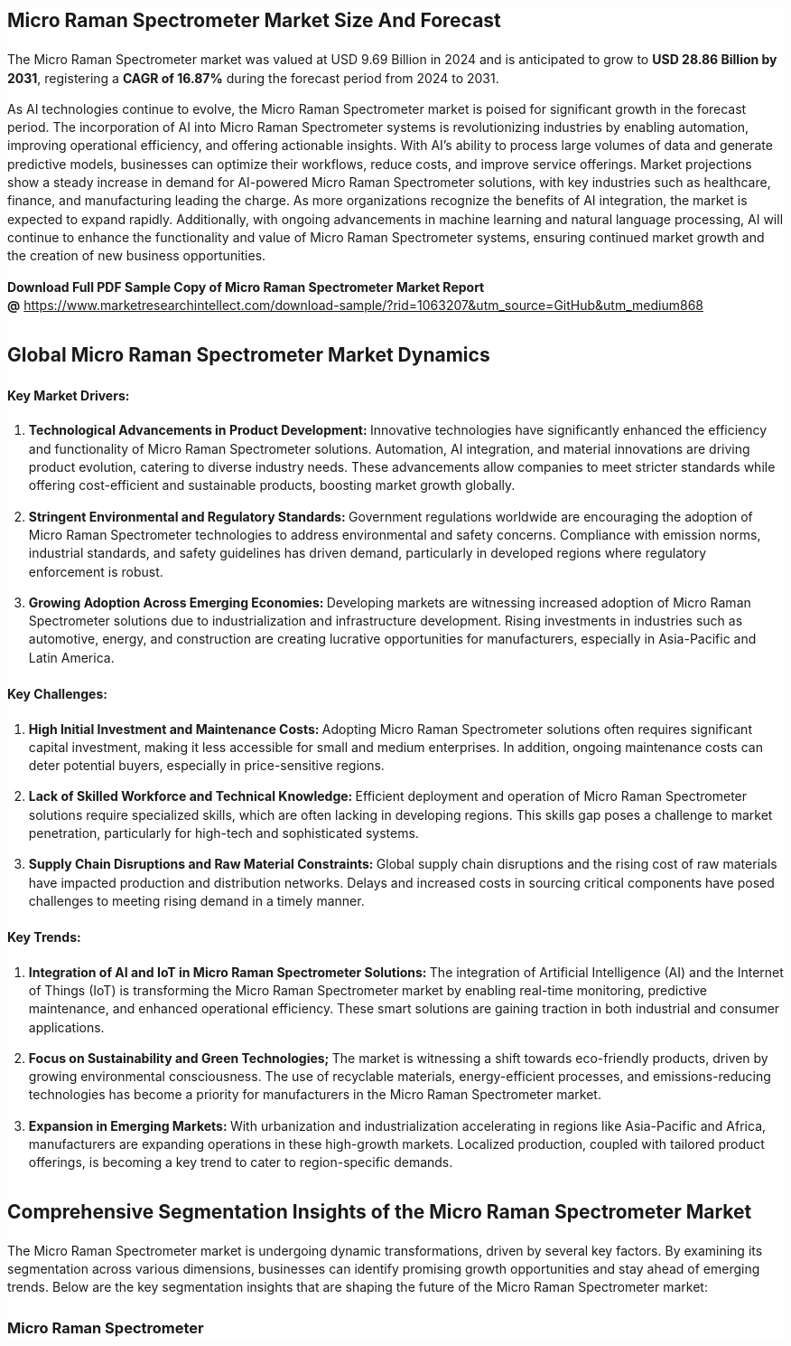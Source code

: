 <h2>Micro Raman Spectrometer Market Size And Forecast</h2><p>The Micro Raman Spectrometer market was valued at USD 9.69 Billion in 2024 and is anticipated to grow to <strong>USD 28.86 Billion by 2031</strong>, registering a <strong>CAGR of 16.87%</strong> during the forecast period from 2024 to 2031.</p><p>As AI technologies continue to evolve, the Micro Raman Spectrometer market is poised for significant growth in the forecast period. The incorporation of AI into Micro Raman Spectrometer systems is revolutionizing industries by enabling automation, improving operational efficiency, and offering actionable insights. With AI’s ability to process large volumes of data and generate predictive models, businesses can optimize their workflows, reduce costs, and improve service offerings. Market projections show a steady increase in demand for AI-powered Micro Raman Spectrometer solutions, with key industries such as healthcare, finance, and manufacturing leading the charge. As more organizations recognize the benefits of AI integration, the market is expected to expand rapidly. Additionally, with ongoing advancements in machine learning and natural language processing, AI will continue to enhance the functionality and value of Micro Raman Spectrometer systems, ensuring continued market growth and the creation of new business opportunities.</p><p><strong>Download Full PDF Sample Copy of Micro Raman Spectrometer Market Report @</strong>&nbsp;<a href="https://www.marketresearchintellect.com/download-sample/?rid=1063207&amp;utm_source=GitHub&amp;utm_medium868">https://www.marketresearchintellect.com/download-sample/?rid=1063207&amp;utm_source=GitHub&amp;utm_medium868</a></p><h2>Global Micro Raman Spectrometer Market Dynamics</h2><h4><strong>Key Market Drivers:</strong></h4><ol><li><p><strong>Technological Advancements in Product Development:&nbsp;</strong>Innovative technologies have significantly enhanced the efficiency and functionality of Micro Raman Spectrometer solutions. Automation, AI integration, and material innovations are driving product evolution, catering to diverse industry needs. These advancements allow companies to meet stricter standards while offering cost-efficient and sustainable products, boosting market growth globally.</p></li><li><p><strong>Stringent Environmental and Regulatory Standards:&nbsp;</strong>Government regulations worldwide are encouraging the adoption of Micro Raman Spectrometer technologies to address environmental and safety concerns. Compliance with emission norms, industrial standards, and safety guidelines has driven demand, particularly in developed regions where regulatory enforcement is robust.</p></li><li><p><strong>Growing Adoption Across Emerging Economies:&nbsp;</strong>Developing markets are witnessing increased adoption of Micro Raman Spectrometer solutions due to industrialization and infrastructure development. Rising investments in industries such as automotive, energy, and construction are creating lucrative opportunities for manufacturers, especially in Asia-Pacific and Latin America.</p></li></ol><h4><strong>Key Challenges:</strong></h4><ol><li><p><strong>High Initial Investment and Maintenance Costs:&nbsp;</strong>Adopting Micro Raman Spectrometer solutions often requires significant capital investment, making it less accessible for small and medium enterprises. In addition, ongoing maintenance costs can deter potential buyers, especially in price-sensitive regions.</p></li><li><p><strong>Lack of Skilled Workforce and Technical Knowledge:&nbsp;</strong>Efficient deployment and operation of Micro Raman Spectrometer solutions require specialized skills, which are often lacking in developing regions. This skills gap poses a challenge to market penetration, particularly for high-tech and sophisticated systems.</p></li><li><p><strong>Supply Chain Disruptions and Raw Material Constraints:&nbsp;</strong>Global supply chain disruptions and the rising cost of raw materials have impacted production and distribution networks. Delays and increased costs in sourcing critical components have posed challenges to meeting rising demand in a timely manner.</p></li></ol><h4><strong>Key Trends:</strong></h4><ol><li><p><strong>Integration of AI and IoT in Micro Raman Spectrometer Solutions:&nbsp;</strong>The integration of Artificial Intelligence (AI) and the Internet of Things (IoT) is transforming the Micro Raman Spectrometer market by enabling real-time monitoring, predictive maintenance, and enhanced operational efficiency. These smart solutions are gaining traction in both industrial and consumer applications.</p></li><li><p><strong>Focus on Sustainability and Green Technologies;&nbsp;</strong>The market is witnessing a shift towards eco-friendly products, driven by growing environmental consciousness. The use of recyclable materials, energy-efficient processes, and emissions-reducing technologies has become a priority for manufacturers in the Micro Raman Spectrometer market.</p></li><li><p><strong>Expansion in Emerging Markets:&nbsp;</strong>With urbanization and industrialization accelerating in regions like Asia-Pacific and Africa, manufacturers are expanding operations in these high-growth markets. Localized production, coupled with tailored product offerings, is becoming a key trend to cater to region-specific demands.</p></li></ol><div class="article-main__content" data-test-id="publishing-text-block"><h2>Comprehensive Segmentation Insights of the Micro Raman Spectrometer Market</h2><p>The Micro Raman Spectrometer market is undergoing dynamic transformations, driven by several key factors. By examining its segmentation across various dimensions, businesses can identify promising growth opportunities and stay ahead of emerging trends. Below are the key segmentation insights that are shaping the future of the Micro Raman Spectrometer market:</p><h3><strong>Micro Raman Spectrometer